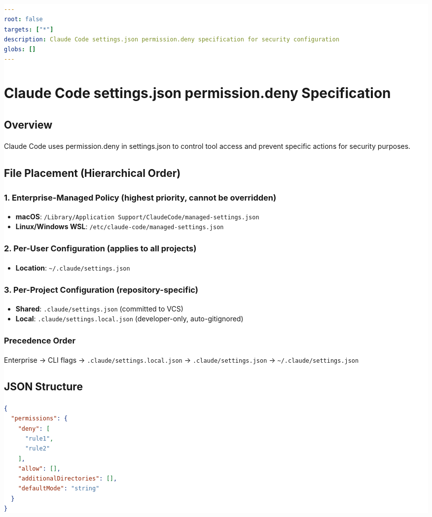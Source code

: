 ```yaml
---
root: false
targets: ["*"]
description: Claude Code settings.json permission.deny specification for security configuration
globs: []
---
```


# Claude Code settings.json permission.deny Specification

## Overview
Claude Code uses permission.deny in settings.json to control tool access and prevent specific actions for security purposes.

## File Placement (Hierarchical Order)

### 1. Enterprise-Managed Policy (highest priority, cannot be overridden)
- **macOS**: `/Library/Application Support/ClaudeCode/managed-settings.json`
- **Linux/Windows WSL**: `/etc/claude-code/managed-settings.json`

### 2. Per-User Configuration (applies to all projects)
- **Location**: `~/.claude/settings.json`

### 3. Per-Project Configuration (repository-specific)
- **Shared**: `.claude/settings.json` (committed to VCS)
- **Local**: `.claude/settings.local.json` (developer-only, auto-gitignored)

### Precedence Order
Enterprise → CLI flags → `.claude/settings.local.json` → `.claude/settings.json` → `~/.claude/settings.json`

## JSON Structure
```json
{
  "permissions": {
    "deny": [
      "rule1",
      "rule2"
    ],
    "allow": [],
    "additionalDirectories": [],
    "defaultMode": "string"
  }
}
```
